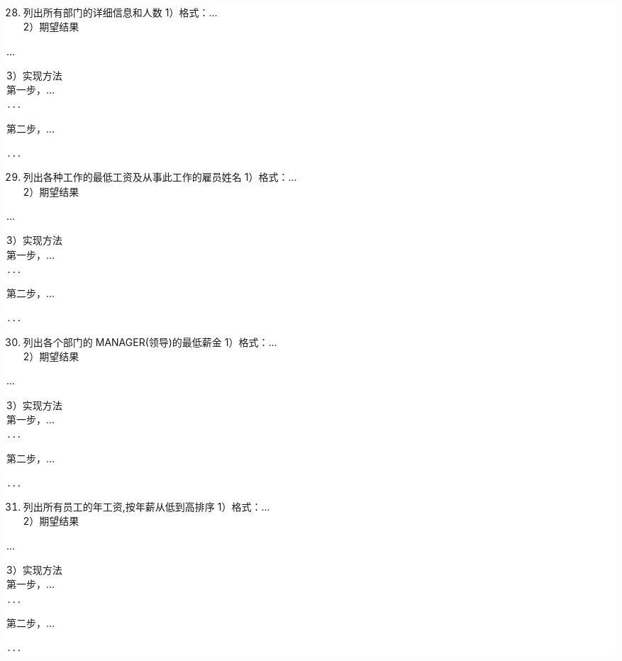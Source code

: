 28. 列出所有部门的详细信息和人数
1）格式：...  
2）期望结果  

...

3）实现方法  
第一步，...   
`... `  

第二步，...   
```
...
```

29. 列出各种工作的最低工资及从事此工作的雇员姓名
1）格式：...  
2）期望结果  

...

3）实现方法  
第一步，...   
`... `  

第二步，...   
```
...
```

30. 列出各个部门的 MANAGER(领导)的最低薪金
1）格式：...  
2）期望结果  

...

3）实现方法  
第一步，...   
`... `  

第二步，...   
```
...
```

31. 列出所有员工的年工资,按年薪从低到高排序
1）格式：...  
2）期望结果  

...

3）实现方法  
第一步，...   
`... `  

第二步，...   
```
...
```
